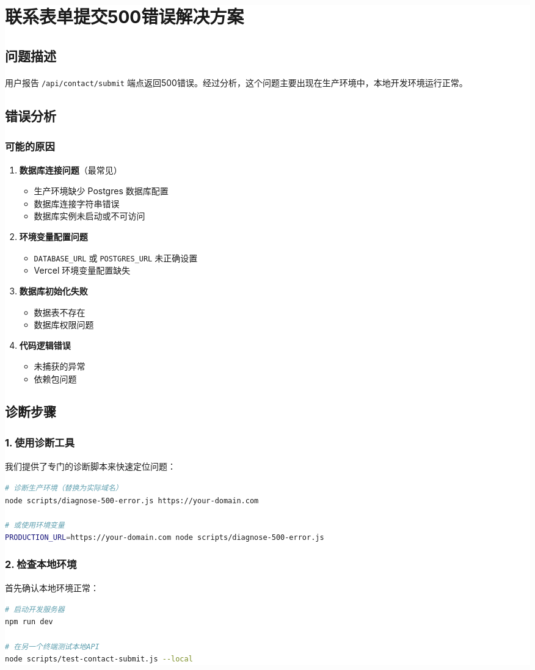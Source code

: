 # 联系表单提交500错误解决方案

## 问题描述

用户报告 `/api/contact/submit` 端点返回500错误。经过分析，这个问题主要出现在生产环境中，本地开发环境运行正常。

## 错误分析

### 可能的原因

1. **数据库连接问题**（最常见）
   - 生产环境缺少 Postgres 数据库配置
   - 数据库连接字符串错误
   - 数据库实例未启动或不可访问

2. **环境变量配置问题**
   - `DATABASE_URL` 或 `POSTGRES_URL` 未正确设置
   - Vercel 环境变量配置缺失

3. **数据库初始化失败**
   - 数据表不存在
   - 数据库权限问题

4. **代码逻辑错误**
   - 未捕获的异常
   - 依赖包问题

## 诊断步骤

### 1. 使用诊断工具

我们提供了专门的诊断脚本来快速定位问题：

```bash
# 诊断生产环境（替换为实际域名）
node scripts/diagnose-500-error.js https://your-domain.com

# 或使用环境变量
PRODUCTION_URL=https://your-domain.com node scripts/diagnose-500-error.js
```

### 2. 检查本地环境

首先确认本地环境正常：

```bash
# 启动开发服务器
npm run dev

# 在另一个终端测试本地API
node scripts/test-contact-submit.js --local
```
